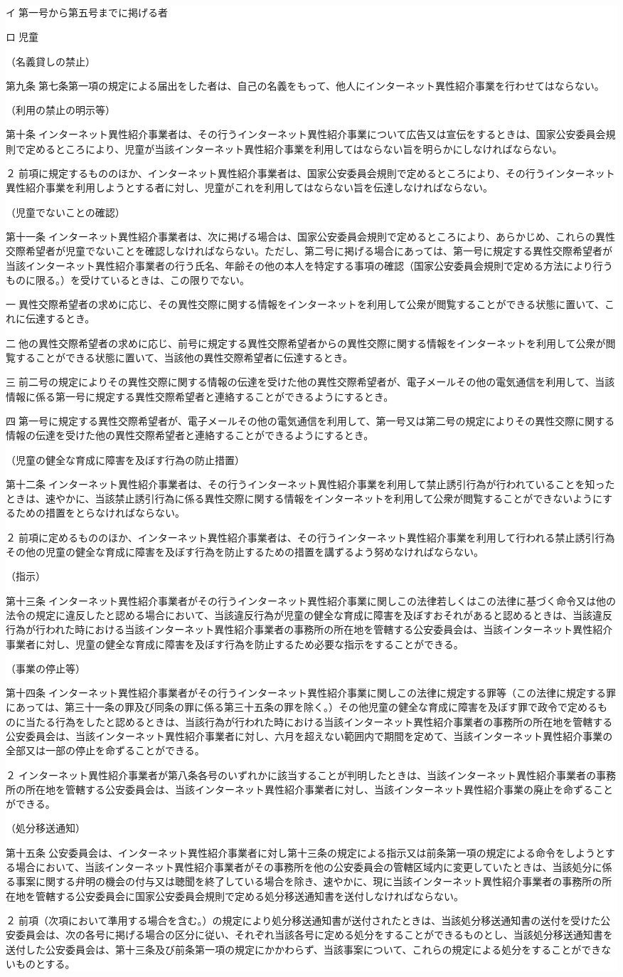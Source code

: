 イ 第一号から第五号までに掲げる者

ロ 児童

（名義貸しの禁止）

第九条 第七条第一項の規定による届出をした者は、自己の名義をもって、他人にインターネット異性紹介事業を行わせてはならない。

（利用の禁止の明示等）

第十条 インターネット異性紹介事業者は、その行うインターネット異性紹介事業について広告又は宣伝をするときは、国家公安委員会規則で定めるところにより、児童が当該インターネット異性紹介事業を利用してはならない旨を明らかにしなければならない。

２ 前項に規定するもののほか、インターネット異性紹介事業者は、国家公安委員会規則で定めるところにより、その行うインターネット異性紹介事業を利用しようとする者に対し、児童がこれを利用してはならない旨を伝達しなければならない。

（児童でないことの確認）

第十一条 インターネット異性紹介事業者は、次に掲げる場合は、国家公安委員会規則で定めるところにより、あらかじめ、これらの異性交際希望者が児童でないことを確認しなければならない。ただし、第二号に掲げる場合にあっては、第一号に規定する異性交際希望者が当該インターネット異性紹介事業者の行う氏名、年齢その他の本人を特定する事項の確認（国家公安委員会規則で定める方法により行うものに限る。）を受けているときは、この限りでない。

一 異性交際希望者の求めに応じ、その異性交際に関する情報をインターネットを利用して公衆が閲覧することができる状態に置いて、これに伝達するとき。

二 他の異性交際希望者の求めに応じ、前号に規定する異性交際希望者からの異性交際に関する情報をインターネットを利用して公衆が閲覧することができる状態に置いて、当該他の異性交際希望者に伝達するとき。

三 前二号の規定によりその異性交際に関する情報の伝達を受けた他の異性交際希望者が、電子メールその他の電気通信を利用して、当該情報に係る第一号に規定する異性交際希望者と連絡することができるようにするとき。

四 第一号に規定する異性交際希望者が、電子メールその他の電気通信を利用して、第一号又は第二号の規定によりその異性交際に関する情報の伝達を受けた他の異性交際希望者と連絡することができるようにするとき。

（児童の健全な育成に障害を及ぼす行為の防止措置）

第十二条 インターネット異性紹介事業者は、その行うインターネット異性紹介事業を利用して禁止誘引行為が行われていることを知ったときは、速やかに、当該禁止誘引行為に係る異性交際に関する情報をインターネットを利用して公衆が閲覧することができないようにするための措置をとらなければならない。

２ 前項に定めるもののほか、インターネット異性紹介事業者は、その行うインターネット異性紹介事業を利用して行われる禁止誘引行為その他の児童の健全な育成に障害を及ぼす行為を防止するための措置を講ずるよう努めなければならない。

（指示）

第十三条 インターネット異性紹介事業者がその行うインターネット異性紹介事業に関しこの法律若しくはこの法律に基づく命令又は他の法令の規定に違反したと認める場合において、当該違反行為が児童の健全な育成に障害を及ぼすおそれがあると認めるときは、当該違反行為が行われた時における当該インターネット異性紹介事業者の事務所の所在地を管轄する公安委員会は、当該インターネット異性紹介事業者に対し、児童の健全な育成に障害を及ぼす行為を防止するため必要な指示をすることができる。

（事業の停止等）

第十四条 インターネット異性紹介事業者がその行うインターネット異性紹介事業に関しこの法律に規定する罪等（この法律に規定する罪にあっては、第三十一条の罪及び同条の罪に係る第三十五条の罪を除く。）その他児童の健全な育成に障害を及ぼす罪で政令で定めるものに当たる行為をしたと認めるときは、当該行為が行われた時における当該インターネット異性紹介事業者の事務所の所在地を管轄する公安委員会は、当該インターネット異性紹介事業者に対し、六月を超えない範囲内で期間を定めて、当該インターネット異性紹介事業の全部又は一部の停止を命ずることができる。

２ インターネット異性紹介事業者が第八条各号のいずれかに該当することが判明したときは、当該インターネット異性紹介事業者の事務所の所在地を管轄する公安委員会は、当該インターネット異性紹介事業者に対し、当該インターネット異性紹介事業の廃止を命ずることができる。

（処分移送通知）

第十五条 公安委員会は、インターネット異性紹介事業者に対し第十三条の規定による指示又は前条第一項の規定による命令をしようとする場合において、当該インターネット異性紹介事業者がその事務所を他の公安委員会の管轄区域内に変更していたときは、当該処分に係る事案に関する弁明の機会の付与又は聴聞を終了している場合を除き、速やかに、現に当該インターネット異性紹介事業者の事務所の所在地を管轄する公安委員会に国家公安委員会規則で定める処分移送通知書を送付しなければならない。

２ 前項（次項において準用する場合を含む。）の規定により処分移送通知書が送付されたときは、当該処分移送通知書の送付を受けた公安委員会は、次の各号に掲げる場合の区分に従い、それぞれ当該各号に定める処分をすることができるものとし、当該処分移送通知書を送付した公安委員会は、第十三条及び前条第一項の規定にかかわらず、当該事案について、これらの規定による処分をすることができないものとする。
